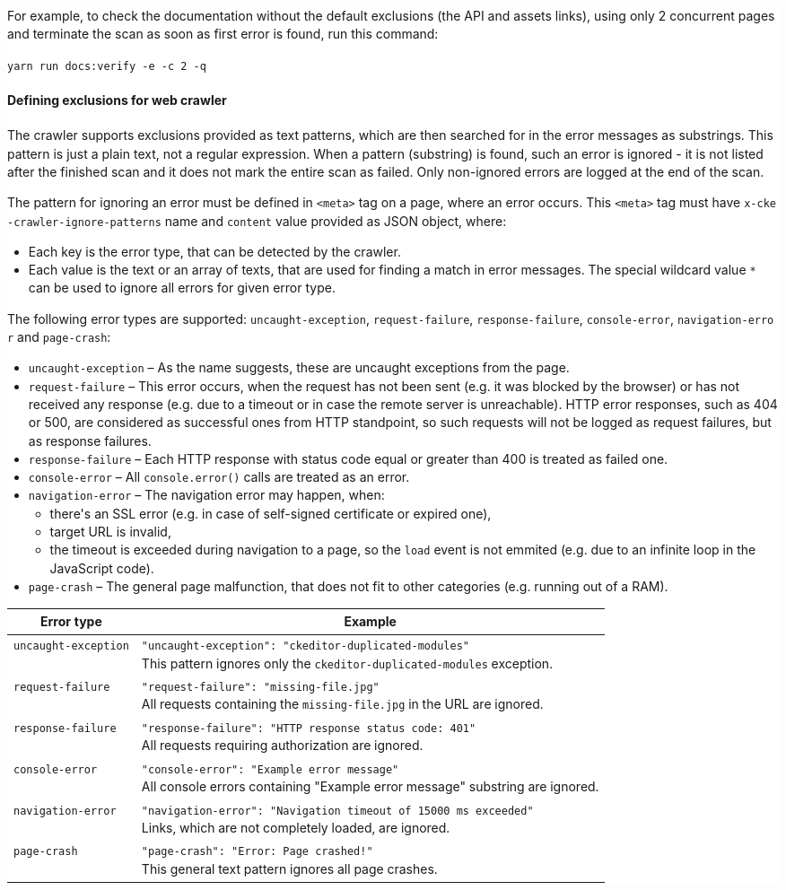For example, to check the documentation without the default exclusions (the API and assets links), using only 2 concurrent pages and terminate the scan as soon as first error is found, run this command:

```
yarn run docs:verify -e -c 2 -q
```

#### Defining exclusions for web crawler

The crawler supports exclusions provided as text patterns, which are then searched for in the error messages as substrings. This pattern is just a plain text, not a regular expression. When a pattern (substring) is found, such an error is ignored - it is not listed after the finished scan and it does not mark the entire scan as failed. Only non-ignored errors are logged at the end of the scan.

The pattern for ignoring an error must be defined in `<meta>` tag on a page, where an error occurs. This `<meta>` tag must have `x-cke-crawler-ignore-patterns` name and `content` value provided as JSON object, where:

* Each key is the error type, that can be detected by the crawler.
* Each value is the text or an array of texts, that are used for finding a match in error messages. The special wildcard value `*` can be used to ignore all errors for given error type.

The following error types are supported: `uncaught-exception`, `request-failure`, `response-failure`, `console-error`, `navigation-error` and `page-crash`:

* `uncaught-exception` &ndash; As the name suggests, these are uncaught exceptions from the page.
* `request-failure` &ndash; This error occurs, when the request has not been sent (e.g. it was blocked by the browser) or has not received any response (e.g. due to a timeout or in case the remote server is unreachable). HTTP error responses, such as 404 or 500, are considered as successful ones from HTTP standpoint, so such requests will not be logged as request failures, but as response failures.
* `response-failure` &ndash; Each HTTP response with status code equal or greater than 400 is treated as failed one.
* `console-error` &ndash; All `console.error()` calls are treated as an error.
* `navigation-error` &ndash; The navigation error may happen, when:
	* there's an SSL error (e.g. in case of self-signed certificate or expired one),
	* target URL is invalid,
	* the timeout is exceeded during navigation to a page, so the `load` event is not emmited (e.g. due to an infinite loop in the JavaScript code).
* `page-crash` &ndash; The general page malfunction, that does not fit to other categories (e.g. running out of a RAM).

| Error&nbsp;type      | Example              |
|----------------------|----------------------|
| `uncaught-exception` | `"uncaught-exception": "ckeditor-duplicated-modules"`<br> This pattern ignores only the `ckeditor-duplicated-modules` exception. |
| `request-failure`    | `"request-failure": "missing-file.jpg"`<br> All requests containing the `missing-file.jpg` in the URL are ignored. |
| `response-failure`   | `"response-failure": "HTTP response status code: 401"`<br> All requests requiring authorization are ignored. |
| `console-error`      | `"console-error": "Example error message"`<br> All console errors containing "Example error message" substring are ignored. |
| `navigation-error`   | `"navigation-error": "Navigation timeout of 15000 ms exceeded"`<br> Links, which are not completely loaded, are ignored. |
| `page-crash`         | `"page-crash": "Error: Page crashed!"`<br> This general text pattern ignores all page crashes. |
